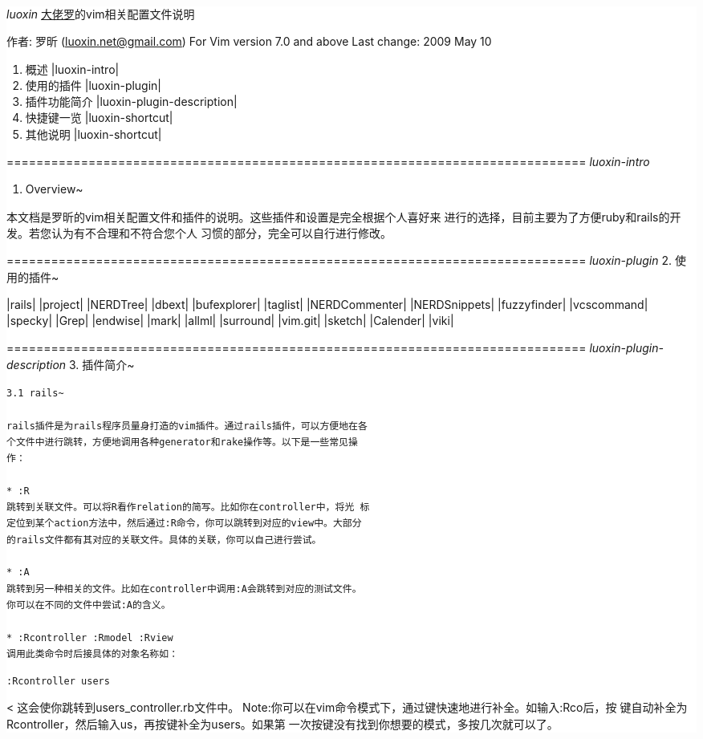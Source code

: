 *luoxin*	[大佬罗](https://github.com/luonet)的vim相关配置文件说明

作者: 罗昕  (luoxin.net@gmail.com)
For Vim version 7.0 and above
Last change: 2009 May 10

1. 概述 					|luoxin-intro|
2. 使用的插件					|luoxin-plugin|
3. 插件功能简介					|luoxin-plugin-description|
4. 快捷键一览   				|luoxin-shortcut|
5. 其他说明     				|luoxin-shortcut|

==============================================================================
						*luoxin-intro*
1. Overview~

本文档是罗昕的vim相关配置文件和插件的说明。这些插件和设置是完全根据个人喜好来
进行的选择，目前主要为了方便ruby和rails的开发。若您认为有不合理和不符合您个人
习惯的部分，完全可以自行进行修改。

==============================================================================
						*luoxin-plugin*
2. 使用的插件~

|rails| |project| |NERDTree| |dbext| |bufexplorer| |taglist| |NERDCommenter|
|NERDSnippets| |fuzzyfinder| |vcscommand| |specky| |Grep| |endwise| |mark| 
|allml| |surround| |vim.git| |sketch| |Calender|   |viki|

==============================================================================
						*luoxin-plugin-description*
3. 插件简介~

    3.1 rails~

    rails插件是为rails程序员量身打造的vim插件。通过rails插件，可以方便地在各
    个文件中进行跳转，方便地调用各种generator和rake操作等。以下是一些常见操
    作：

    * :R 
    跳转到关联文件。可以将R看作relation的简写。比如你在controller中，将光 标
    定位到某个action方法中，然后通过:R命令，你可以跳转到对应的view中。大部分
    的rails文件都有其对应的关联文件。具体的关联，你可以自己进行尝试。

    * :A 
    跳转到另一种相关的文件。比如在controller中调用:A会跳转到对应的测试文件。
    你可以在不同的文件中尝试:A的含义。

    * :Rcontroller :Rmodel :Rview
    调用此类命令时后接具体的对象名称如：
>
	:Rcontroller users
<
    这会使你跳转到users_controller.rb文件中。
    Note:你可以在vim命令模式下，通过<tab>键快速地进行补全。如输入:Rco后，按
    <tab>键自动补全为Rcontroller，然后输入us，再按<tab>键补全为users。如果第
    一次按<tab>键没有找到你想要的模式，多按几次就可以了。
